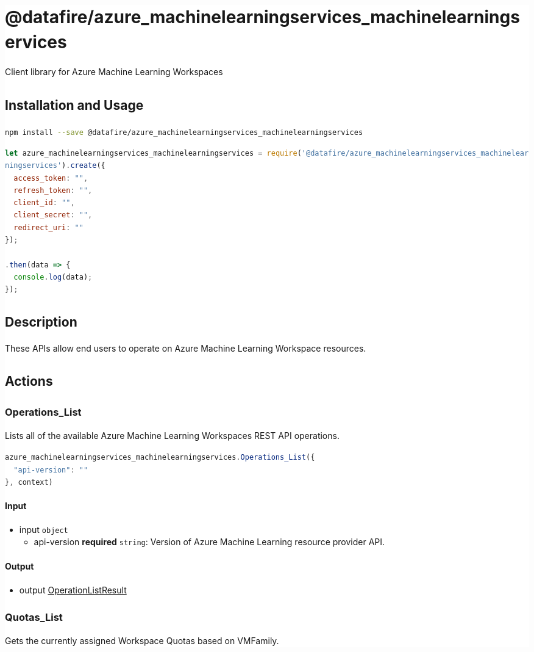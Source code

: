 # @datafire/azure_machinelearningservices_machinelearningservices

Client library for Azure Machine Learning Workspaces

## Installation and Usage
```bash
npm install --save @datafire/azure_machinelearningservices_machinelearningservices
```
```js
let azure_machinelearningservices_machinelearningservices = require('@datafire/azure_machinelearningservices_machinelearningservices').create({
  access_token: "",
  refresh_token: "",
  client_id: "",
  client_secret: "",
  redirect_uri: ""
});

.then(data => {
  console.log(data);
});
```

## Description

These APIs allow end users to operate on Azure Machine Learning Workspace resources.

## Actions

### Operations_List
Lists all of the available Azure Machine Learning Workspaces REST API operations.


```js
azure_machinelearningservices_machinelearningservices.Operations_List({
  "api-version": ""
}, context)
```

#### Input
* input `object`
  * api-version **required** `string`: Version of Azure Machine Learning resource provider API.

#### Output
* output [OperationListResult](#operationlistresult)

### Quotas_List
Gets the currently assigned Workspace Quotas based on VMFamily.

